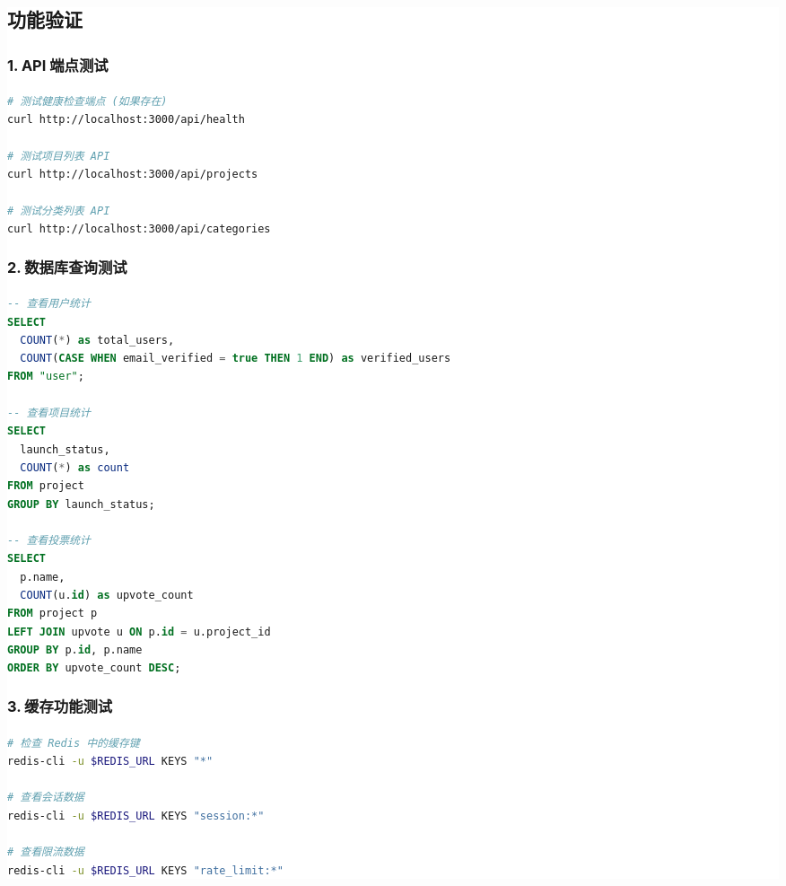 ## 功能验证

### 1. API 端点测试

```bash
# 测试健康检查端点 (如果存在)
curl http://localhost:3000/api/health

# 测试项目列表 API
curl http://localhost:3000/api/projects

# 测试分类列表 API
curl http://localhost:3000/api/categories
```

### 2. 数据库查询测试

```sql
-- 查看用户统计
SELECT 
  COUNT(*) as total_users,
  COUNT(CASE WHEN email_verified = true THEN 1 END) as verified_users
FROM "user";

-- 查看项目统计
SELECT 
  launch_status,
  COUNT(*) as count
FROM project 
GROUP BY launch_status;

-- 查看投票统计
SELECT 
  p.name,
  COUNT(u.id) as upvote_count
FROM project p
LEFT JOIN upvote u ON p.id = u.project_id
GROUP BY p.id, p.name
ORDER BY upvote_count DESC;
```

### 3. 缓存功能测试

```bash
# 检查 Redis 中的缓存键
redis-cli -u $REDIS_URL KEYS "*"

# 查看会话数据
redis-cli -u $REDIS_URL KEYS "session:*"

# 查看限流数据
redis-cli -u $REDIS_URL KEYS "rate_limit:*"
```
